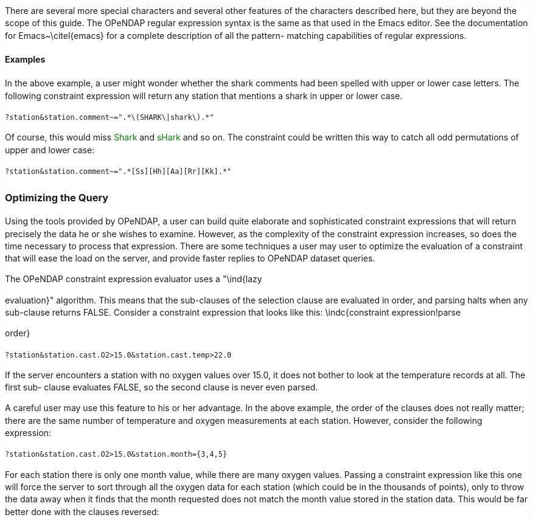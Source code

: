There are several more special characters and several other features of
the characters described here, but they are beyond the scope of this
guide. The OPeNDAP regular expression syntax is the same as that used in
the Emacs editor. See the documentation for Emacs~\citel{emacs} for a
complete description of all the pattern- matching capabilities of
regular expressions.

#### Examples

In the above example, a user might wonder whether the shark comments had
been spelled with upper or lower case letters. The following constraint
expression will return any station that mentions a shark in upper or
lower case.

    ?station&station.comment~=".*\(SHARK\|shark\).*"

Of course, this would miss <font color='green'>Shark</font> and
<font color='green'>sHark</font> and so on. The constraint could be
written this way to catch all odd permutations of upper and lower case:

    ?station&station.comment~=".*[Ss][Hh][Aa][Rr][Kk].*"

### Optimizing the Query

Using the tools provided by OPeNDAP, a user can build quite elaborate
and sophisticated constraint expressions that will return precisely the
data he or she wishes to examine. However, as the complexity of the
constraint expression increases, so does the time necessary to process
that expression. There are some techniques a user may user to optimize
the evaluation of a constraint that will ease the load on the server,
and provide faster replies to OPeNDAP dataset queries.

The OPeNDAP constraint expression evaluator uses a "\ind{lazy

evaluation}" algorithm. This means that the sub-clauses of the selection
clause are evaluated in order, and parsing halts when any sub-clause
returns FALSE. Consider a constraint expression that looks like this:
\indc{constraint expression!parse

order}

    ?station&station.cast.O2>15.0&station.cast.temp>22.0

If the server encounters a station with no oxygen values over 15.0, it
does not bother to look at the temperature records at all. The first
sub- clause evaluates FALSE, so the second clause is never even parsed.

A careful user may use this feature to his or her advantage. In the
above example, the order of the clauses does not really matter; there
are the same number of temperature and oxygen measurements at each
station. However, consider the following expression:

    ?station&station.cast.O2>15.0&station.month={3,4,5}

For each station there is only one month value, while there are many
oxygen values. Passing a constraint expression like this one will force
the server to sort through all the oxygen data for each station (which
could be in the thousands of points), only to throw the data away when
it finds that the month requested does not match the month value stored
in the station data. This would be far better done with the clauses
reversed:
